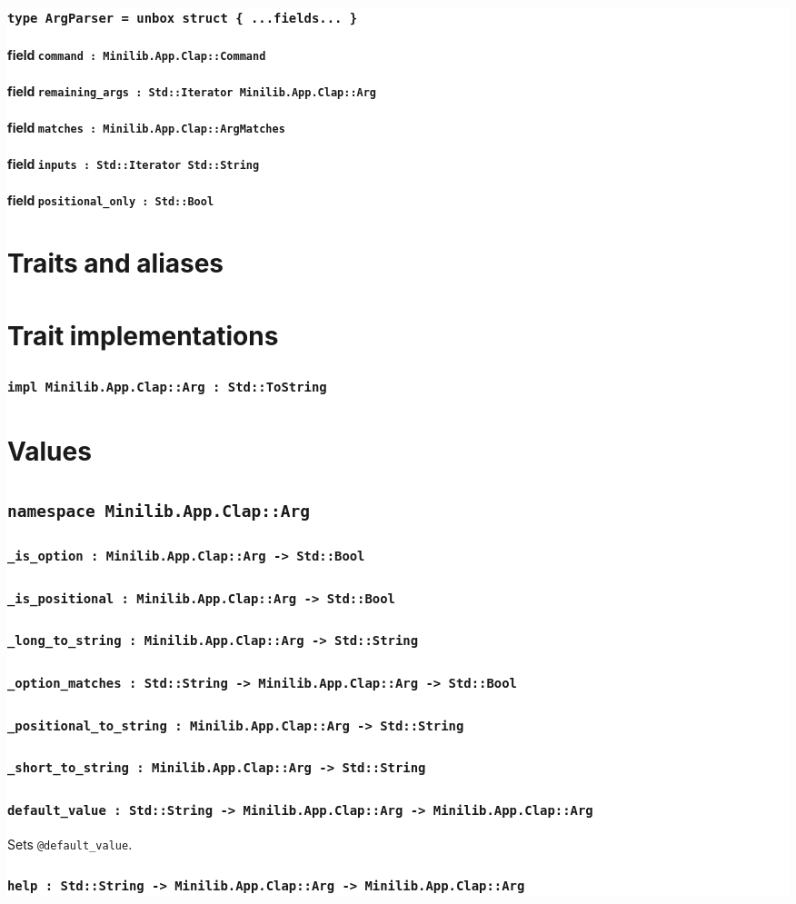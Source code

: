 ### `type ArgParser = unbox struct { ...fields... }`

#### field `command : Minilib.App.Clap::Command`

#### field `remaining_args : Std::Iterator Minilib.App.Clap::Arg`

#### field `matches : Minilib.App.Clap::ArgMatches`

#### field `inputs : Std::Iterator Std::String`

#### field `positional_only : Std::Bool`

# Traits and aliases

# Trait implementations

### `impl Minilib.App.Clap::Arg : Std::ToString`

# Values

## `namespace Minilib.App.Clap::Arg`

### `_is_option : Minilib.App.Clap::Arg -> Std::Bool`

### `_is_positional : Minilib.App.Clap::Arg -> Std::Bool`

### `_long_to_string : Minilib.App.Clap::Arg -> Std::String`

### `_option_matches : Std::String -> Minilib.App.Clap::Arg -> Std::Bool`

### `_positional_to_string : Minilib.App.Clap::Arg -> Std::String`

### `_short_to_string : Minilib.App.Clap::Arg -> Std::String`

### `default_value : Std::String -> Minilib.App.Clap::Arg -> Minilib.App.Clap::Arg`

Sets `@default_value`.

### `help : Std::String -> Minilib.App.Clap::Arg -> Minilib.App.Clap::Arg`

